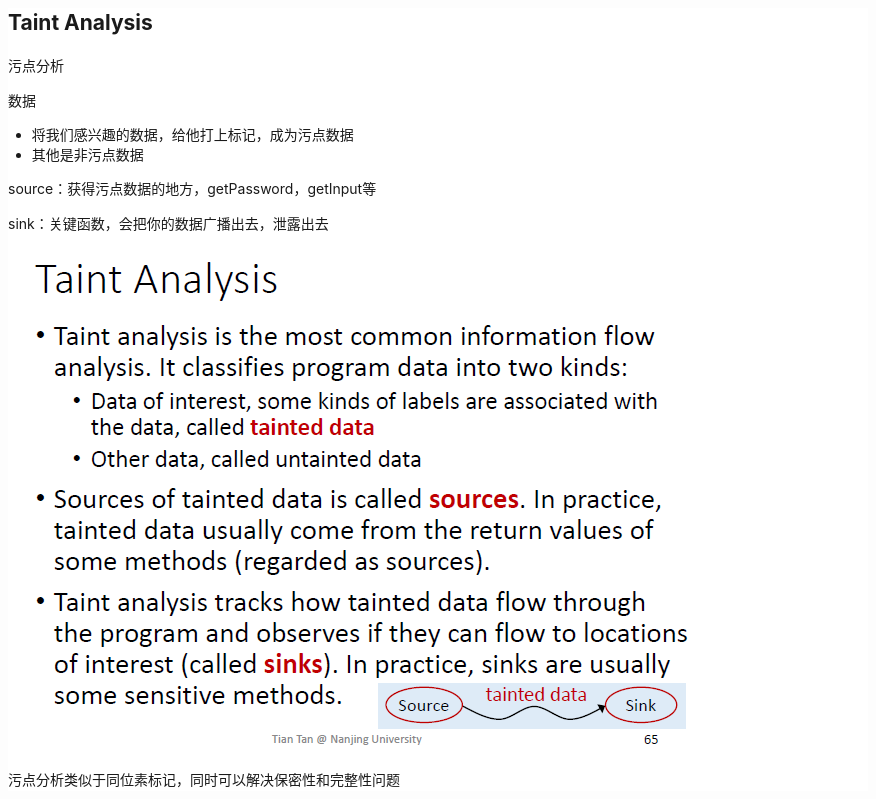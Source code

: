 

## Taint Analysis

污点分析

数据

- 将我们感兴趣的数据，给他打上标记，成为污点数据
- 其他是非污点数据

source：获得污点数据的地方，getPassword，getInput等

sink：关键函数，会把你的数据广播出去，泄露出去

![image-20211125195829561](软件分析笔记/image-20211125195829561.png)

污点分析类似于同位素标记，同时可以解决保密性和完整性问题
